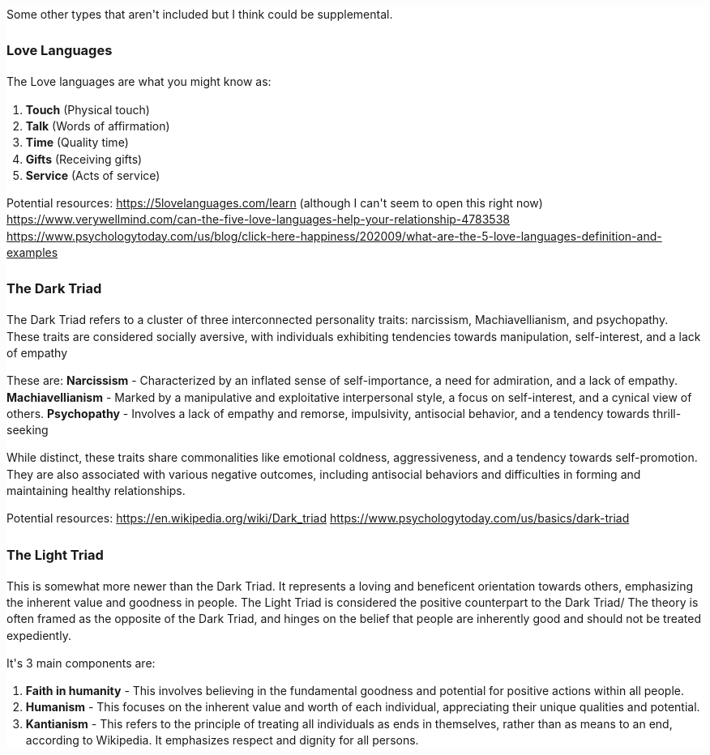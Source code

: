 Some other types that aren't included but I think could be supplemental.
### **Love Languages**

The Love languages are what you might know as:
1. **Touch** (Physical touch)
2. **Talk** (Words of affirmation)
3. **Time** (Quality time)
4. **Gifts** (Receiving gifts)
5. **Service** (Acts of service)

Potential resources: 
https://5lovelanguages.com/learn (although I can't seem to open this right now)
https://www.verywellmind.com/can-the-five-love-languages-help-your-relationship-4783538 
https://www.psychologytoday.com/us/blog/click-here-happiness/202009/what-are-the-5-love-languages-definition-and-examples


### **The Dark Triad**
The Dark Triad refers to a cluster of three interconnected personality traits: narcissism, Machiavellianism, and psychopathy. These traits are considered socially aversive, with individuals exhibiting tendencies towards manipulation, self-interest, and a lack of empathy

These are:
**Narcissism** - Characterized by an inflated sense of self-importance, a need for admiration, and a lack of empathy.
**Machiavellianism** - Marked by a manipulative and exploitative interpersonal style, a focus on self-interest, and a cynical view of others. 
**Psychopathy** - Involves a lack of empathy and remorse, impulsivity, antisocial behavior, and a tendency towards thrill-seeking

While distinct, these traits share commonalities like emotional coldness, aggressiveness, and a tendency towards self-promotion. They are also associated with various negative outcomes, including antisocial behaviors and difficulties in forming and maintaining healthy relationships.

Potential resources:
https://en.wikipedia.org/wiki/Dark_triad
https://www.psychologytoday.com/us/basics/dark-triad


### **The Light Triad**

This is somewhat more newer than the Dark Triad.
It represents a loving and beneficent orientation towards others, emphasizing the inherent value and goodness in people. The Light Triad is considered the positive counterpart to the Dark Triad/
The theory is often framed as the opposite of the Dark Triad, and hinges on the belief that people are inherently good and should not be treated expediently.

It's 3 main components are:
1. **Faith in humanity** - This involves believing in the fundamental goodness and potential for positive actions within all people. 
2. **Humanism** - This focuses on the inherent value and worth of each individual, appreciating their unique qualities and potential. 
3. **Kantianism** - This refers to the principle of treating all individuals as ends in themselves, rather than as means to an end, according to Wikipedia. It emphasizes respect and dignity for all persons. 
